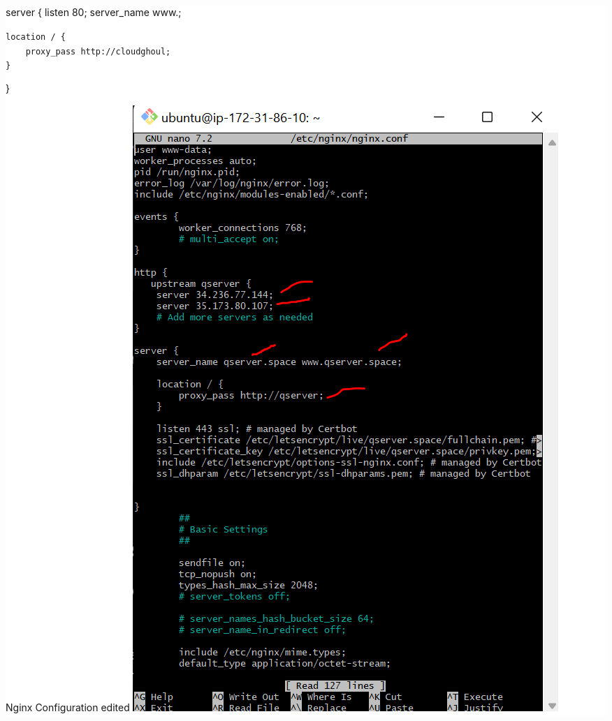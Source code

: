 server {
    listen 80;
    server_name <your domain> www.<your domain>;

    location / {
        proxy_pass http://cloudghoul;
    }
}

Nginx Configuration edited
![alt text](<img/a23 nginx configuration edited.PNG>)

